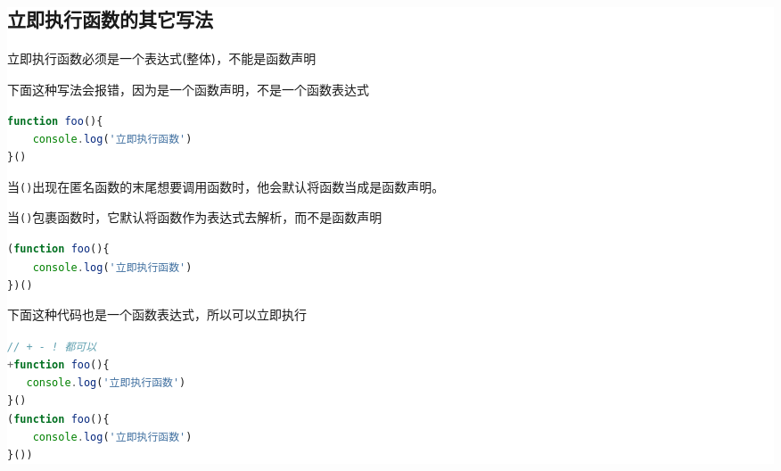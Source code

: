 ## 立即执行函数的其它写法

立即执行函数必须是一个表达式(整体)，不能是函数声明

下面这种写法会报错，因为是一个函数声明，不是一个函数表达式

```js
function foo(){
    console.log('立即执行函数')
}()
```

当`()`出现在匿名函数的末尾想要调用函数时，他会默认将函数当成是函数声明。

当`()`包裹函数时，它默认将函数作为表达式去解析，而不是函数声明

```js
(function foo(){
    console.log('立即执行函数')
})()
```

下面这种代码也是一个函数表达式，所以可以立即执行

```js
// + - ! 都可以
+function foo(){
   console.log('立即执行函数') 
}()
(function foo(){
    console.log('立即执行函数')
}())
```

